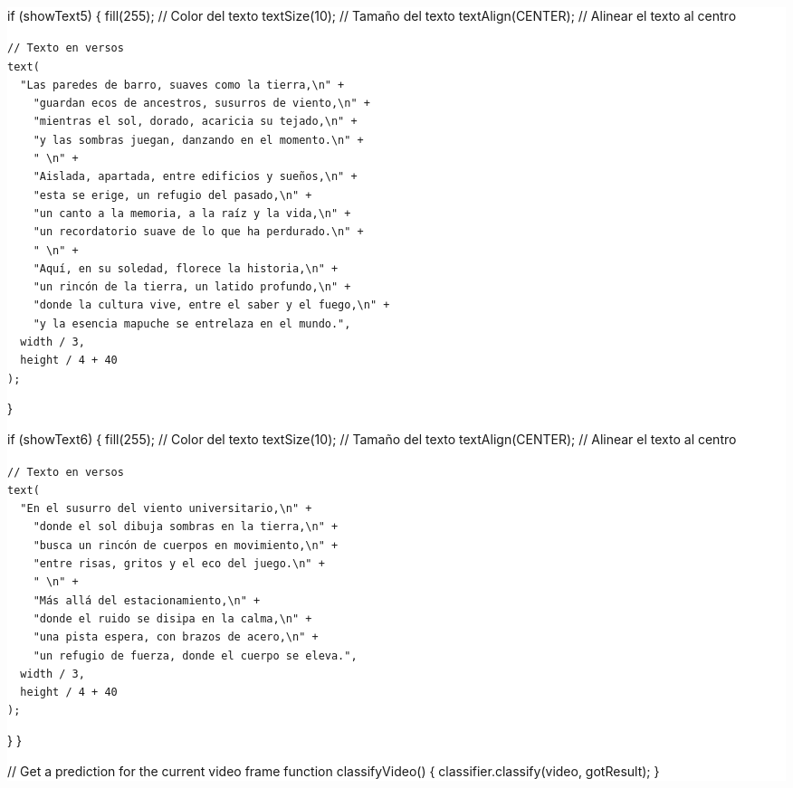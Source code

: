   if (showText5) {
    fill(255); // Color del texto
    textSize(10); // Tamaño del texto
    textAlign(CENTER); // Alinear el texto al centro

    // Texto en versos
    text(
      "Las paredes de barro, suaves como la tierra,\n" +
        "guardan ecos de ancestros, susurros de viento,\n" +
        "mientras el sol, dorado, acaricia su tejado,\n" +
        "y las sombras juegan, danzando en el momento.\n" +
        " \n" +
        "Aislada, apartada, entre edificios y sueños,\n" +
        "esta se erige, un refugio del pasado,\n" +
        "un canto a la memoria, a la raíz y la vida,\n" +
        "un recordatorio suave de lo que ha perdurado.\n" +
        " \n" +
        "Aquí, en su soledad, florece la historia,\n" +
        "un rincón de la tierra, un latido profundo,\n" +
        "donde la cultura vive, entre el saber y el fuego,\n" +
        "y la esencia mapuche se entrelaza en el mundo.",
      width / 3,
      height / 4 + 40
    );
  }

  if (showText6) {
    fill(255); // Color del texto
    textSize(10); // Tamaño del texto
    textAlign(CENTER); // Alinear el texto al centro

    // Texto en versos
    text(
      "En el susurro del viento universitario,\n" +
        "donde el sol dibuja sombras en la tierra,\n" +
        "busca un rincón de cuerpos en movimiento,\n" +
        "entre risas, gritos y el eco del juego.\n" +
        " \n" +
        "Más allá del estacionamiento,\n" +
        "donde el ruido se disipa en la calma,\n" +
        "una pista espera, con brazos de acero,\n" +
        "un refugio de fuerza, donde el cuerpo se eleva.",
      width / 3,
      height / 4 + 40
    );
  }
}

// Get a prediction for the current video frame
function classifyVideo() {
  classifier.classify(video, gotResult);
}
